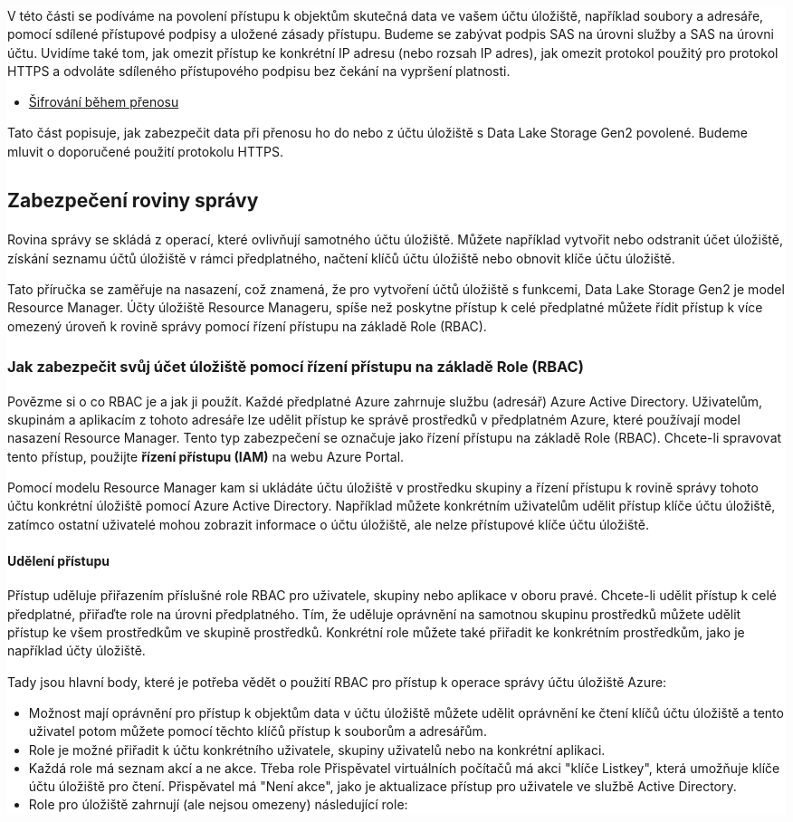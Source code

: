   V této části se podíváme na povolení přístupu k objektům skutečná data ve vašem účtu úložiště, například soubory a adresáře, pomocí sdílené přístupové podpisy a uložené zásady přístupu. Budeme se zabývat podpis SAS na úrovni služby a SAS na úrovni účtu. Uvidíme také tom, jak omezit přístup ke konkrétní IP adresu (nebo rozsah IP adres), jak omezit protokol použitý pro protokol HTTPS a odvoláte sdíleného přístupového podpisu bez čekání na vypršení platnosti.
* [Šifrování během přenosu](#encryption-in-transit)

Tato část popisuje, jak zabezpečit data při přenosu ho do nebo z účtu úložiště s Data Lake Storage Gen2 povolené. Budeme mluvit o doporučené použití protokolu HTTPS.

## <a name="management-plane-security"></a>Zabezpečení roviny správy

Rovina správy se skládá z operací, které ovlivňují samotného účtu úložiště. Můžete například vytvořit nebo odstranit účet úložiště, získání seznamu účtů úložiště v rámci předplatného, načtení klíčů účtu úložiště nebo obnovit klíče účtu úložiště.

Tato příručka se zaměřuje na nasazení, což znamená, že pro vytvoření účtů úložiště s funkcemi, Data Lake Storage Gen2 je model Resource Manager. Účty úložiště Resource Manageru, spíše než poskytne přístup k celé předplatné můžete řídit přístup k více omezený úroveň k rovině správy pomocí řízení přístupu na základě Role (RBAC).

### <a name="how-to-secure-your-storage-account-with-role-based-access-control-rbac"></a>Jak zabezpečit svůj účet úložiště pomocí řízení přístupu na základě Role (RBAC)

Povězme si o co RBAC je a jak ji použít. Každé předplatné Azure zahrnuje službu (adresář) Azure Active Directory. Uživatelům, skupinám a aplikacím z tohoto adresáře lze udělit přístup ke správě prostředků v předplatném Azure, které používají model nasazení Resource Manager. Tento typ zabezpečení se označuje jako řízení přístupu na základě Role (RBAC). Chcete-li spravovat tento přístup, použijte **řízení přístupu (IAM)** na webu Azure Portal.

Pomocí modelu Resource Manager kam si ukládáte účtu úložiště v prostředku skupiny a řízení přístupu k rovině správy tohoto účtu konkrétní úložiště pomocí Azure Active Directory. Například můžete konkrétním uživatelům udělit přístup klíče účtu úložiště, zatímco ostatní uživatelé mohou zobrazit informace o účtu úložiště, ale nelze přístupové klíče účtu úložiště.

#### <a name="granting-access"></a>Udělení přístupu

Přístup uděluje přiřazením příslušné role RBAC pro uživatele, skupiny nebo aplikace v oboru pravé. Chcete-li udělit přístup k celé předplatné, přiřaďte role na úrovni předplatného. Tím, že uděluje oprávnění na samotnou skupinu prostředků můžete udělit přístup ke všem prostředkům ve skupině prostředků. Konkrétní role můžete také přiřadit ke konkrétním prostředkům, jako je například účty úložiště.

Tady jsou hlavní body, které je potřeba vědět o použití RBAC pro přístup k operace správy účtu úložiště Azure:

* Možnost mají oprávnění pro přístup k objektům data v účtu úložiště můžete udělit oprávnění ke čtení klíčů účtu úložiště a tento uživatel potom můžete pomocí těchto klíčů přístup k souborům a adresářům.
* Role je možné přiřadit k účtu konkrétního uživatele, skupiny uživatelů nebo na konkrétní aplikaci.
* Každá role má seznam akcí a ne akce. Třeba role Přispěvatel virtuálních počítačů má akci "klíče Listkey", která umožňuje klíče účtu úložiště pro čtení. Přispěvatel má "Není akce", jako je aktualizace přístup pro uživatele ve službě Active Directory.
* Role pro úložiště zahrnují (ale nejsou omezeny) následující role:
